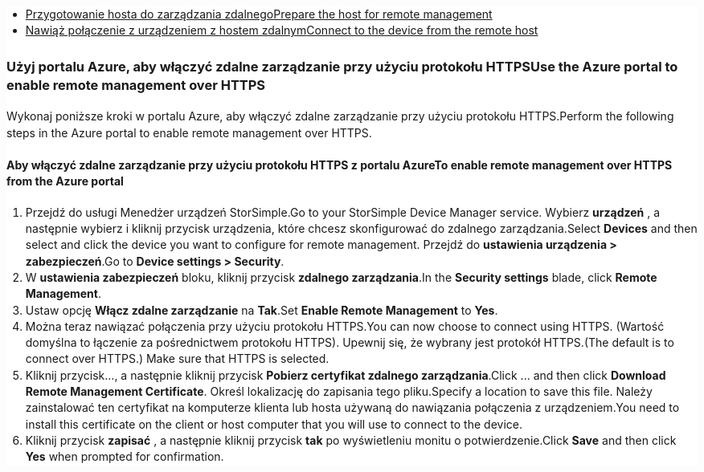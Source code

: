 * [<span data-ttu-id="975be-177">Przygotowanie hosta do zarządzania zdalnego</span><span class="sxs-lookup"><span data-stu-id="975be-177">Prepare the host for remote management</span></span>](#prepare-the-host-for-remote-management)
* [<span data-ttu-id="975be-178">Nawiąż połączenie z urządzeniem z hostem zdalnym</span><span class="sxs-lookup"><span data-stu-id="975be-178">Connect to the device from the remote host</span></span>](#connect-to-the-device-from-the-remote-host)

### <a name="use-the-azure-portal-to-enable-remote-management-over-https"></a><span data-ttu-id="975be-179">Użyj portalu Azure, aby włączyć zdalne zarządzanie przy użyciu protokołu HTTPS</span><span class="sxs-lookup"><span data-stu-id="975be-179">Use the Azure portal to enable remote management over HTTPS</span></span>

<span data-ttu-id="975be-180">Wykonaj poniższe kroki w portalu Azure, aby włączyć zdalne zarządzanie przy użyciu protokołu HTTPS.</span><span class="sxs-lookup"><span data-stu-id="975be-180">Perform the following steps in the Azure portal to enable remote management over HTTPS.</span></span>

#### <a name="to-enable-remote-management-over-https-from-the-azure-portal"></a><span data-ttu-id="975be-181">Aby włączyć zdalne zarządzanie przy użyciu protokołu HTTPS z portalu Azure</span><span class="sxs-lookup"><span data-stu-id="975be-181">To enable remote management over HTTPS from the Azure portal</span></span>

1. <span data-ttu-id="975be-182">Przejdź do usługi Menedżer urządzeń StorSimple.</span><span class="sxs-lookup"><span data-stu-id="975be-182">Go to your StorSimple Device Manager service.</span></span> <span data-ttu-id="975be-183">Wybierz **urządzeń** , a następnie wybierz i kliknij przycisk urządzenia, które chcesz skonfigurować do zdalnego zarządzania.</span><span class="sxs-lookup"><span data-stu-id="975be-183">Select **Devices** and then select and click the device you want to configure for remote management.</span></span> <span data-ttu-id="975be-184">Przejdź do **ustawienia urządzenia > zabezpieczeń**.</span><span class="sxs-lookup"><span data-stu-id="975be-184">Go to **Device settings > Security**.</span></span>
2. <span data-ttu-id="975be-185">W **ustawienia zabezpieczeń** bloku, kliknij przycisk **zdalnego zarządzania**.</span><span class="sxs-lookup"><span data-stu-id="975be-185">In the **Security settings** blade, click **Remote Management**.</span></span>
3. <span data-ttu-id="975be-186">Ustaw opcję **Włącz zdalne zarządzanie** na **Tak**.</span><span class="sxs-lookup"><span data-stu-id="975be-186">Set **Enable Remote Management** to **Yes**.</span></span>
4. <span data-ttu-id="975be-187">Można teraz nawiązać połączenia przy użyciu protokołu HTTPS.</span><span class="sxs-lookup"><span data-stu-id="975be-187">You can now choose to connect using HTTPS.</span></span> <span data-ttu-id="975be-188">(Wartość domyślna to łączenie za pośrednictwem protokołu HTTPS). Upewnij się, że wybrany jest protokół HTTPS.</span><span class="sxs-lookup"><span data-stu-id="975be-188">(The default is to connect over HTTPS.) Make sure that HTTPS is selected.</span></span>
5. <span data-ttu-id="975be-189">Kliknij przycisk..., a następnie kliknij przycisk **Pobierz certyfikat zdalnego zarządzania**.</span><span class="sxs-lookup"><span data-stu-id="975be-189">Click ... and then click **Download Remote Management Certificate**.</span></span> <span data-ttu-id="975be-190">Określ lokalizację do zapisania tego pliku.</span><span class="sxs-lookup"><span data-stu-id="975be-190">Specify a location to save this file.</span></span> <span data-ttu-id="975be-191">Należy zainstalować ten certyfikat na komputerze klienta lub hosta używaną do nawiązania połączenia z urządzeniem.</span><span class="sxs-lookup"><span data-stu-id="975be-191">You need to install this certificate on the client or host computer that you will use to connect to the device.</span></span>
6. <span data-ttu-id="975be-192">Kliknij przycisk **zapisać** , a następnie kliknij przycisk **tak** po wyświetleniu monitu o potwierdzenie.</span><span class="sxs-lookup"><span data-stu-id="975be-192">Click **Save** and then click **Yes** when prompted for confirmation.</span></span>
